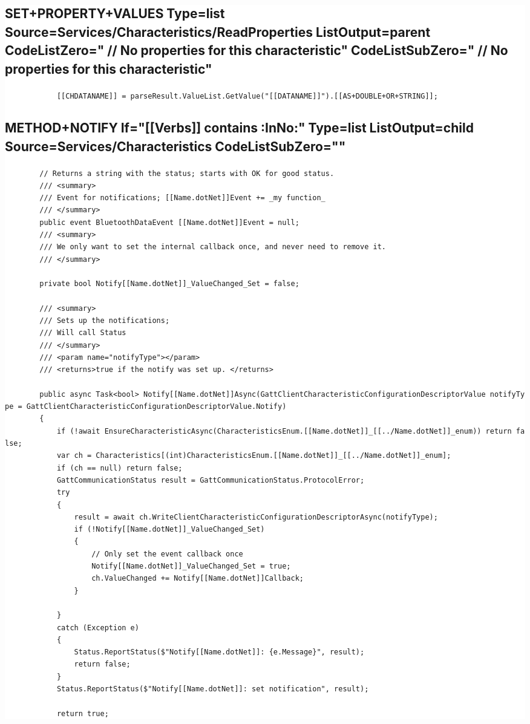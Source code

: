 
## SET+PROPERTY+VALUES Type=list Source=Services/Characteristics/ReadProperties ListOutput=parent CodeListZero="            // No properties for this characteristic" CodeListSubZero="            // No properties for this characteristic"

```
            [[CHDATANAME]] = parseResult.ValueList.GetValue("[[DATANAME]]").[[AS+DOUBLE+OR+STRING]];
```



## METHOD+NOTIFY If="[[Verbs]] contains :InNo:" Type=list ListOutput=child Source=Services/Characteristics CodeListSubZero=""

```
        // Returns a string with the status; starts with OK for good status.
        /// <summary>
        /// Event for notifications; [[Name.dotNet]]Event += _my function_
        /// </summary>
        public event BluetoothDataEvent [[Name.dotNet]]Event = null;
        /// <summary>
        /// We only want to set the internal callback once, and never need to remove it.
        /// </summary>
        
        private bool Notify[[Name.dotNet]]_ValueChanged_Set = false;

        /// <summary>
        /// Sets up the notifications; 
        /// Will call Status
        /// </summary>
        /// <param name="notifyType"></param>
        /// <returns>true if the notify was set up. </returns>

        public async Task<bool> Notify[[Name.dotNet]]Async(GattClientCharacteristicConfigurationDescriptorValue notifyType = GattClientCharacteristicConfigurationDescriptorValue.Notify)
        {
            if (!await EnsureCharacteristicAsync(CharacteristicsEnum.[[Name.dotNet]]_[[../Name.dotNet]]_enum)) return false;
            var ch = Characteristics[(int)CharacteristicsEnum.[[Name.dotNet]]_[[../Name.dotNet]]_enum];
            if (ch == null) return false;
            GattCommunicationStatus result = GattCommunicationStatus.ProtocolError;
            try
            {
                result = await ch.WriteClientCharacteristicConfigurationDescriptorAsync(notifyType);
                if (!Notify[[Name.dotNet]]_ValueChanged_Set)
                {
                    // Only set the event callback once
                    Notify[[Name.dotNet]]_ValueChanged_Set = true;
                    ch.ValueChanged += Notify[[Name.dotNet]]Callback;
                }

            }
            catch (Exception e)
            {
                Status.ReportStatus($"Notify[[Name.dotNet]]: {e.Message}", result);
                return false;
            }
            Status.ReportStatus($"Notify[[Name.dotNet]]: set notification", result);

            return true;
```